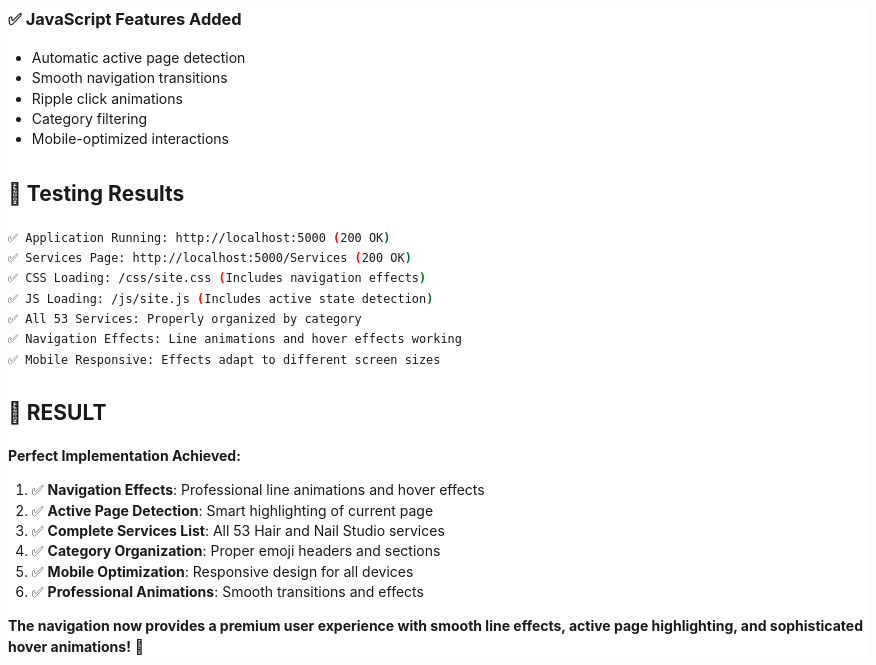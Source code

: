 ### ✅ **JavaScript Features Added**
- Automatic active page detection
- Smooth navigation transitions
- Ripple click animations
- Category filtering
- Mobile-optimized interactions

## 🧪 **Testing Results**

```bash
✅ Application Running: http://localhost:5000 (200 OK)
✅ Services Page: http://localhost:5000/Services (200 OK)
✅ CSS Loading: /css/site.css (Includes navigation effects)
✅ JS Loading: /js/site.js (Includes active state detection)
✅ All 53 Services: Properly organized by category
✅ Navigation Effects: Line animations and hover effects working
✅ Mobile Responsive: Effects adapt to different screen sizes
```

## 🎉 **RESULT**

**Perfect Implementation Achieved:**

1. ✅ **Navigation Effects**: Professional line animations and hover effects
2. ✅ **Active Page Detection**: Smart highlighting of current page
3. ✅ **Complete Services List**: All 53 Hair and Nail Studio services
4. ✅ **Category Organization**: Proper emoji headers and sections
5. ✅ **Mobile Optimization**: Responsive design for all devices
6. ✅ **Professional Animations**: Smooth transitions and effects

**The navigation now provides a premium user experience with smooth line effects, active page highlighting, and sophisticated hover animations!** 🎯